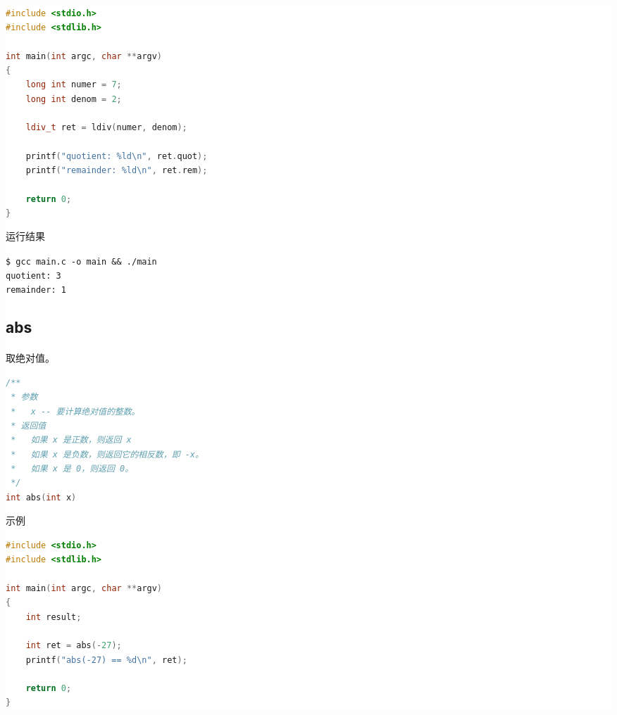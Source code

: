 ```cpp
#include <stdio.h>
#include <stdlib.h>

int main(int argc, char **argv)
{
    long int numer = 7;
    long int denom = 2;

    ldiv_t ret = ldiv(numer, denom);

    printf("quotient: %ld\n", ret.quot);
    printf("remainder: %ld\n", ret.rem);

    return 0;
}
```

运行结果

```shell
$ gcc main.c -o main && ./main
quotient: 3
remainder: 1
```

## abs

取绝对值。

```cpp
/**
 * 参数
 *   x -- 要计算绝对值的整数。
 * 返回值
 *   如果 x 是正数，则返回 x
 *   如果 x 是负数，则返回它的相反数，即 -x。
 *   如果 x 是 0，则返回 0。
 */
int abs(int x)
```

示例

```cpp
#include <stdio.h>
#include <stdlib.h>

int main(int argc, char **argv)
{
    int result;

    int ret = abs(-27);
    printf("abs(-27) == %d\n", ret);

    return 0;
}
```
